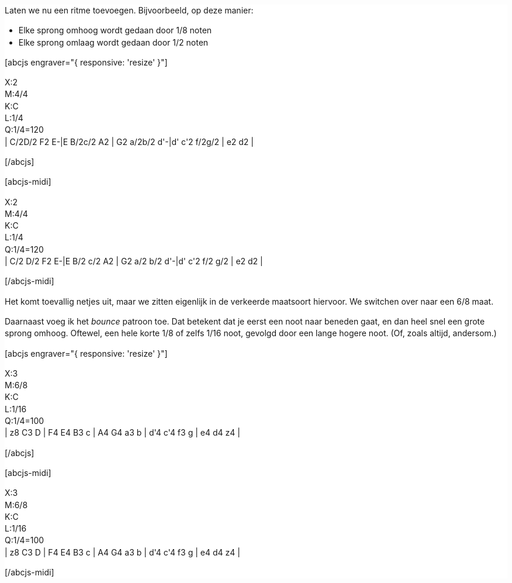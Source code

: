 Laten we nu een ritme toevoegen. Bijvoorbeeld, op deze manier:

  * Elke sprong omhoog wordt gedaan door 1/8 noten
  * Elke sprong omlaag wordt gedaan door 1/2 noten

[abcjs engraver="{ responsive: 'resize' }"]

X:2  
M:4/4  
K:C  
L:1/4  
Q:1/4=120  
| C/2D/2 F2 E-|E B/2c/2 A2 | G2 a/2b/2 d'-|d' c'2 f/2g/2 | e2 d2 |

[/abcjs]

[abcjs-midi]

X:2  
M:4/4  
K:C  
L:1/4  
Q:1/4=120  
| C/2 D/2 F2 E-|E B/2 c/2 A2 | G2 a/2 b/2 d'-|d' c'2 f/2 g/2 | e2 d2 |

[/abcjs-midi]

Het komt toevallig netjes uit, maar we zitten eigenlijk in de verkeerde maatsoort hiervoor. We switchen over naar een 6/8 maat.

Daarnaast voeg ik het _bounce_ patroon toe. Dat betekent dat je eerst een noot naar beneden gaat, en dan heel snel een grote sprong omhoog. Oftewel, een hele korte 1/8 of zelfs 1/16 noot, gevolgd door een lange hogere noot. (Of, zoals altijd, andersom.)

[abcjs engraver="{ responsive: 'resize' }"]

X:3  
M:6/8  
K:C  
L:1/16  
Q:1/4=100  
| z8 C3 D | F4 E4 B3 c | A4 G4 a3 b | d'4 c'4 f3 g | e4 d4 z4 |

[/abcjs]

[abcjs-midi]

X:3  
M:6/8  
K:C  
L:1/16  
Q:1/4=100  
| z8 C3 D | F4 E4 B3 c | A4 G4 a3 b | d'4 c'4 f3 g | e4 d4 z4 |

[/abcjs-midi]
